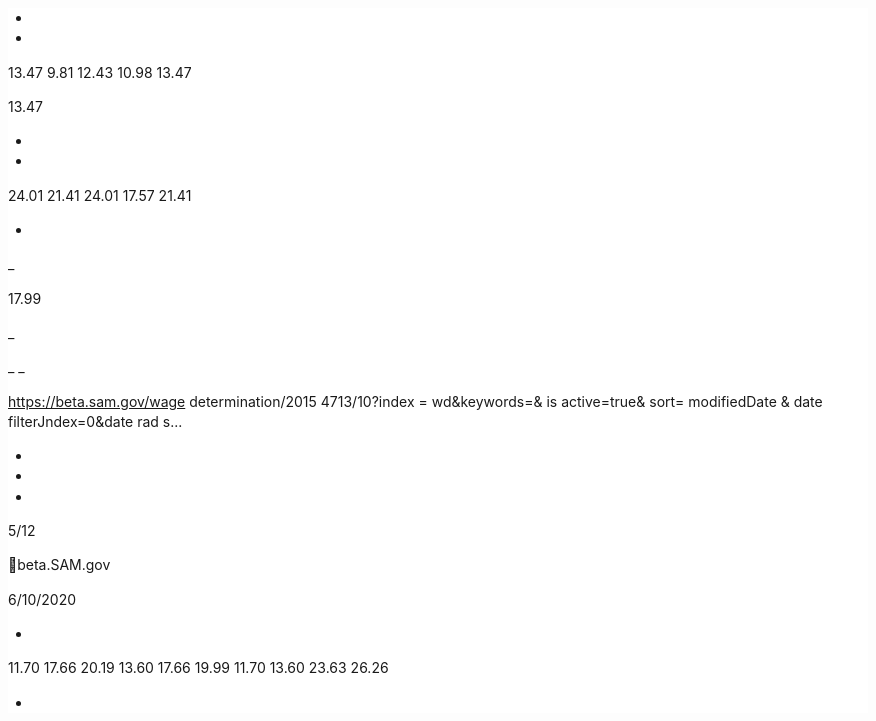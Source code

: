-

-

13.47
9.81
12.43
10.98
13.47

13.47

-

-

24.01
21.41
24.01
17.57
21.41

-

_

17.99

_

_ _

https://beta.sam.gov/wage determination/2015 4713/10?index = wd&keywords=& is active=true& sort= modifiedDate & date filterJndex=0&date rad s...

-

-

-

5/12

beta.SAM.gov

6/10/2020

-

11.70
17.66
20.19
13.60
17.66
19.99
11.70
13.60
23.63
26.26

-
